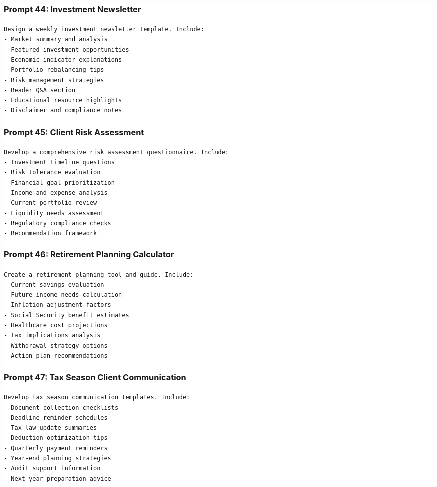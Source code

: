 ### Prompt 44: Investment Newsletter
```
Design a weekly investment newsletter template. Include:
- Market summary and analysis
- Featured investment opportunities
- Economic indicator explanations
- Portfolio rebalancing tips
- Risk management strategies
- Reader Q&A section
- Educational resource highlights
- Disclaimer and compliance notes
```

### Prompt 45: Client Risk Assessment
```
Develop a comprehensive risk assessment questionnaire. Include:
- Investment timeline questions
- Risk tolerance evaluation
- Financial goal prioritization
- Income and expense analysis
- Current portfolio review
- Liquidity needs assessment
- Regulatory compliance checks
- Recommendation framework
```

### Prompt 46: Retirement Planning Calculator
```
Create a retirement planning tool and guide. Include:
- Current savings evaluation
- Future income needs calculation
- Inflation adjustment factors
- Social Security benefit estimates
- Healthcare cost projections
- Tax implications analysis
- Withdrawal strategy options
- Action plan recommendations
```

### Prompt 47: Tax Season Client Communication
```
Develop tax season communication templates. Include:
- Document collection checklists
- Deadline reminder schedules
- Tax law update summaries
- Deduction optimization tips
- Quarterly payment reminders
- Year-end planning strategies
- Audit support information
- Next year preparation advice
```
